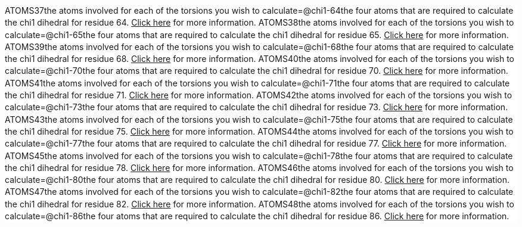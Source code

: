 <span class="plumedtooltip">ATOMS37<span class="right">the atoms involved for each of the torsions you wish to calculate<i></i></span></span>=<span class="plumedtooltip">@chi1-64<span class="right">the four atoms that are required to calculate the chi1 dihedral for residue 64. <a href="https://www.plumed.org/doc-master/user-doc/html/MOLINFO">Click here</a> for more information. <i></i></span></span>
<span class="plumedtooltip">ATOMS38<span class="right">the atoms involved for each of the torsions you wish to calculate<i></i></span></span>=<span class="plumedtooltip">@chi1-65<span class="right">the four atoms that are required to calculate the chi1 dihedral for residue 65. <a href="https://www.plumed.org/doc-master/user-doc/html/MOLINFO">Click here</a> for more information. <i></i></span></span>
<span class="plumedtooltip">ATOMS39<span class="right">the atoms involved for each of the torsions you wish to calculate<i></i></span></span>=<span class="plumedtooltip">@chi1-68<span class="right">the four atoms that are required to calculate the chi1 dihedral for residue 68. <a href="https://www.plumed.org/doc-master/user-doc/html/MOLINFO">Click here</a> for more information. <i></i></span></span>
<span class="plumedtooltip">ATOMS40<span class="right">the atoms involved for each of the torsions you wish to calculate<i></i></span></span>=<span class="plumedtooltip">@chi1-70<span class="right">the four atoms that are required to calculate the chi1 dihedral for residue 70. <a href="https://www.plumed.org/doc-master/user-doc/html/MOLINFO">Click here</a> for more information. <i></i></span></span>
<span class="plumedtooltip">ATOMS41<span class="right">the atoms involved for each of the torsions you wish to calculate<i></i></span></span>=<span class="plumedtooltip">@chi1-71<span class="right">the four atoms that are required to calculate the chi1 dihedral for residue 71. <a href="https://www.plumed.org/doc-master/user-doc/html/MOLINFO">Click here</a> for more information. <i></i></span></span>
<span class="plumedtooltip">ATOMS42<span class="right">the atoms involved for each of the torsions you wish to calculate<i></i></span></span>=<span class="plumedtooltip">@chi1-73<span class="right">the four atoms that are required to calculate the chi1 dihedral for residue 73. <a href="https://www.plumed.org/doc-master/user-doc/html/MOLINFO">Click here</a> for more information. <i></i></span></span>
<span class="plumedtooltip">ATOMS43<span class="right">the atoms involved for each of the torsions you wish to calculate<i></i></span></span>=<span class="plumedtooltip">@chi1-75<span class="right">the four atoms that are required to calculate the chi1 dihedral for residue 75. <a href="https://www.plumed.org/doc-master/user-doc/html/MOLINFO">Click here</a> for more information. <i></i></span></span>
<span class="plumedtooltip">ATOMS44<span class="right">the atoms involved for each of the torsions you wish to calculate<i></i></span></span>=<span class="plumedtooltip">@chi1-77<span class="right">the four atoms that are required to calculate the chi1 dihedral for residue 77. <a href="https://www.plumed.org/doc-master/user-doc/html/MOLINFO">Click here</a> for more information. <i></i></span></span>
<span class="plumedtooltip">ATOMS45<span class="right">the atoms involved for each of the torsions you wish to calculate<i></i></span></span>=<span class="plumedtooltip">@chi1-78<span class="right">the four atoms that are required to calculate the chi1 dihedral for residue 78. <a href="https://www.plumed.org/doc-master/user-doc/html/MOLINFO">Click here</a> for more information. <i></i></span></span>
<span class="plumedtooltip">ATOMS46<span class="right">the atoms involved for each of the torsions you wish to calculate<i></i></span></span>=<span class="plumedtooltip">@chi1-80<span class="right">the four atoms that are required to calculate the chi1 dihedral for residue 80. <a href="https://www.plumed.org/doc-master/user-doc/html/MOLINFO">Click here</a> for more information. <i></i></span></span>
<span class="plumedtooltip">ATOMS47<span class="right">the atoms involved for each of the torsions you wish to calculate<i></i></span></span>=<span class="plumedtooltip">@chi1-82<span class="right">the four atoms that are required to calculate the chi1 dihedral for residue 82. <a href="https://www.plumed.org/doc-master/user-doc/html/MOLINFO">Click here</a> for more information. <i></i></span></span>
<span class="plumedtooltip">ATOMS48<span class="right">the atoms involved for each of the torsions you wish to calculate<i></i></span></span>=<span class="plumedtooltip">@chi1-86<span class="right">the four atoms that are required to calculate the chi1 dihedral for residue 86. <a href="https://www.plumed.org/doc-master/user-doc/html/MOLINFO">Click here</a> for more information. <i></i></span></span>